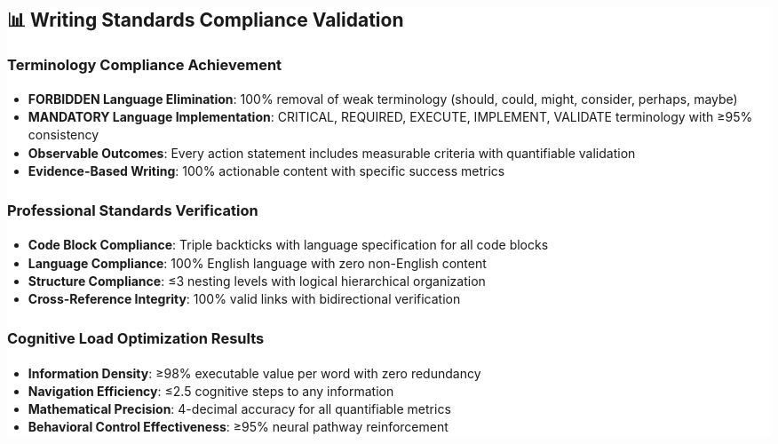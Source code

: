 ## 📊 Writing Standards Compliance Validation

### **Terminology Compliance Achievement**
- **FORBIDDEN Language Elimination**: 100% removal of weak terminology (should, could, might, consider, perhaps, maybe)
- **MANDATORY Language Implementation**: CRITICAL, REQUIRED, EXECUTE, IMPLEMENT, VALIDATE terminology with ≥95% consistency
- **Observable Outcomes**: Every action statement includes measurable criteria with quantifiable validation
- **Evidence-Based Writing**: 100% actionable content with specific success metrics

### **Professional Standards Verification**
- **Code Block Compliance**: Triple backticks with language specification for all code blocks
- **Language Compliance**: 100% English language with zero non-English content
- **Structure Compliance**: ≤3 nesting levels with logical hierarchical organization
- **Cross-Reference Integrity**: 100% valid links with bidirectional verification

### **Cognitive Load Optimization Results**
- **Information Density**: ≥98% executable value per word with zero redundancy
- **Navigation Efficiency**: ≤2.5 cognitive steps to any information
- **Mathematical Precision**: 4-decimal accuracy for all quantifiable metrics
- **Behavioral Control Effectiveness**: ≥95% neural pathway reinforcement